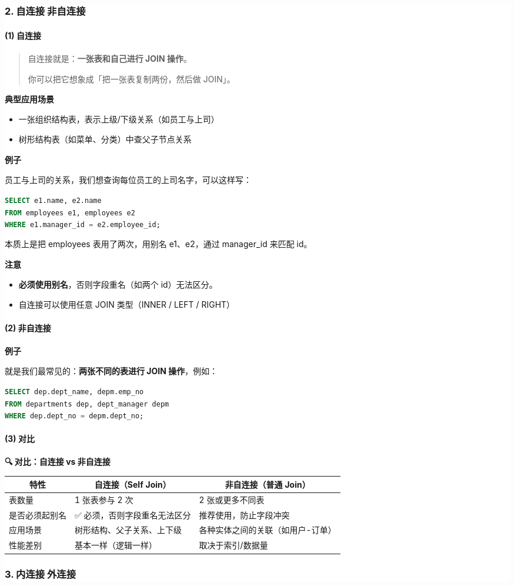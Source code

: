### 2. 自连接 非自连接

#### (1) 自连接

> 自连接就是：**一张表和自己进行 JOIN 操作**。
>
> 你可以把它想象成「把一张表复制两份，然后做 JOIN」。

**典型应用场景**

- 一张组织结构表，表示上级/下级关系（如员工与上司）

- 树形结构表（如菜单、分类）中查父子节点关系

**例子**

员工与上司的关系，我们想查询每位员工的上司名字，可以这样写：

```sql
SELECT e1.name, e2.name
FROM employees e1, employees e2
WHERE e1.manager_id = e2.employee_id;
```

本质上是把 employees 表用了两次，用别名 e1、e2，通过 manager_id 来匹配 id。

**注意**

- **必须使用别名**，否则字段重名（如两个 id）无法区分。

- 自连接可以使用任意 JOIN 类型（INNER / LEFT / RIGHT）

#### (2) 非自连接

**例子**

就是我们最常见的：**两张不同的表进行 JOIN 操作**，例如：

```sql
SELECT dep.dept_name, depm.emp_no
FROM departments dep, dept_manager depm
WHERE dep.dept_no = depm.dept_no;
```

#### (3) 对比

**🔍 对比：自连接 vs 非自连接**

| **特性**       | **自连接（Self Join）**       | **非自连接（普通 Join）**         |
| -------------- | ----------------------------- | --------------------------------- |
| 表数量         | 1 张表参与 2 次               | 2 张或更多不同表                  |
| 是否必须起别名 | ✅ 必须，否则字段重名无法区分 | 推荐使用，防止字段冲突            |
| 应用场景       | 树形结构、父子关系、上下级    | 各种实体之间的关联（如用户-订单） |
| 性能差别       | 基本一样（逻辑一样）          | 取决于索引/数据量                 |

### 3. 内连接 外连接
